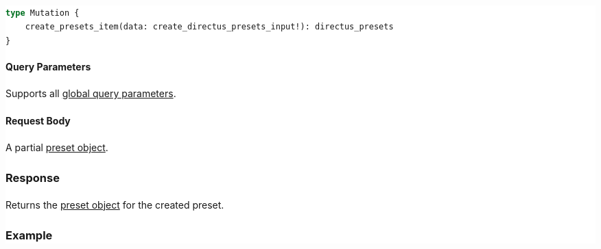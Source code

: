 ```graphql
type Mutation {
	create_presets_item(data: create_directus_presets_input!): directus_presets
}
```

</template>
<template #sdk>

```js
import { createDirectus } from '@directus/sdk';
import { rest, createPreset } from '@directus/sdk/rest';

const client = createDirectus('https://directus.example.com').with(rest());

const result = await client.request(
	createPreset({
		preset_field_1: 'value_1',
		preset_field_2: 'value_2',
	})
);
```

</template>
</SnippetToggler>

#### Query Parameters

Supports all [global query parameters](/reference/query).

#### Request Body

A partial [preset object](#the-preset-object).

### Response

Returns the [preset object](#the-preset-object) for the created preset.

### Example

<SnippetToggler :choices="['REST', 'GraphQL', 'SDK']" label="API">
<template #rest>

`POST /presets`

```json
{
	"user": "410b5772-e63f-4ae6-9ea2-39c3a31bd6ca",
	"layout": "cards",
	"search": "Directus"
}
```

</template>
<template #graphql>

`POST /graphql/system`
